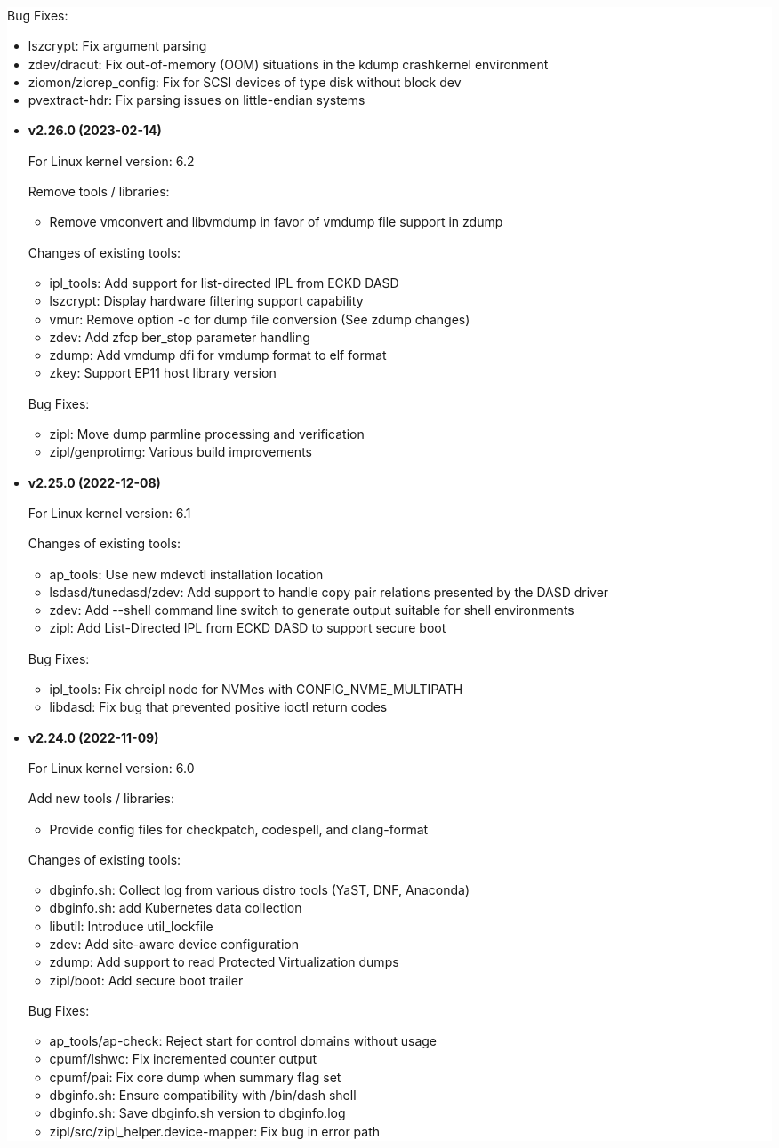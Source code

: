   Bug Fixes:
  - lszcrypt: Fix argument parsing
  - zdev/dracut: Fix out-of-memory (OOM) situations in the kdump crashkernel environment
  - ziomon/ziorep_config: Fix for SCSI devices of type disk without block dev
  - pvextract-hdr: Fix parsing issues on little-endian systems

* __v2.26.0 (2023-02-14)__

  For Linux kernel version: 6.2

  Remove tools / libraries:
  - Remove vmconvert and libvmdump in favor of vmdump file support in zdump

  Changes of existing tools:
  - ipl_tools: Add support for list-directed IPL from ECKD DASD
  - lszcrypt: Display hardware filtering support capability
  - vmur: Remove option -c for dump file conversion (See zdump changes)
  - zdev: Add zfcp ber_stop parameter handling
  - zdump: Add vmdump dfi for vmdump format to elf format
  - zkey: Support EP11 host library version

  Bug Fixes:
  - zipl: Move dump parmline processing and verification
  - zipl/genprotimg: Various build improvements

* __v2.25.0 (2022-12-08)__

  For Linux kernel version: 6.1

  Changes of existing tools:
  - ap_tools: Use new mdevctl installation location
  - lsdasd/tunedasd/zdev: Add support to handle copy pair relations presented by the DASD driver
  - zdev: Add --shell command line switch to generate output suitable for shell environments
  - zipl: Add List-Directed IPL from ECKD DASD to support secure boot

  Bug Fixes:
  - ipl_tools: Fix chreipl node for NVMes with CONFIG_NVME_MULTIPATH
  - libdasd: Fix bug that prevented positive ioctl return codes

* __v2.24.0 (2022-11-09)__

  For Linux kernel version: 6.0

  Add new tools / libraries:
  - Provide config files for checkpatch, codespell, and clang-format

  Changes of existing tools:
  - dbginfo.sh: Collect log from various distro tools (YaST, DNF, Anaconda)
  - dbginfo.sh: add Kubernetes data collection
  - libutil: Introduce util_lockfile
  - zdev: Add site-aware device configuration
  - zdump: Add support to read Protected Virtualization dumps
  - zipl/boot: Add secure boot trailer

  Bug Fixes:
  - ap_tools/ap-check: Reject start for control domains without usage
  - cpumf/lshwc: Fix incremented counter output
  - cpumf/pai: Fix core dump when summary flag set
  - dbginfo.sh: Ensure compatibility with /bin/dash shell
  - dbginfo.sh: Save dbginfo.sh version to dbginfo.log
  - zipl/src/zipl_helper.device-mapper: Fix bug in error path
